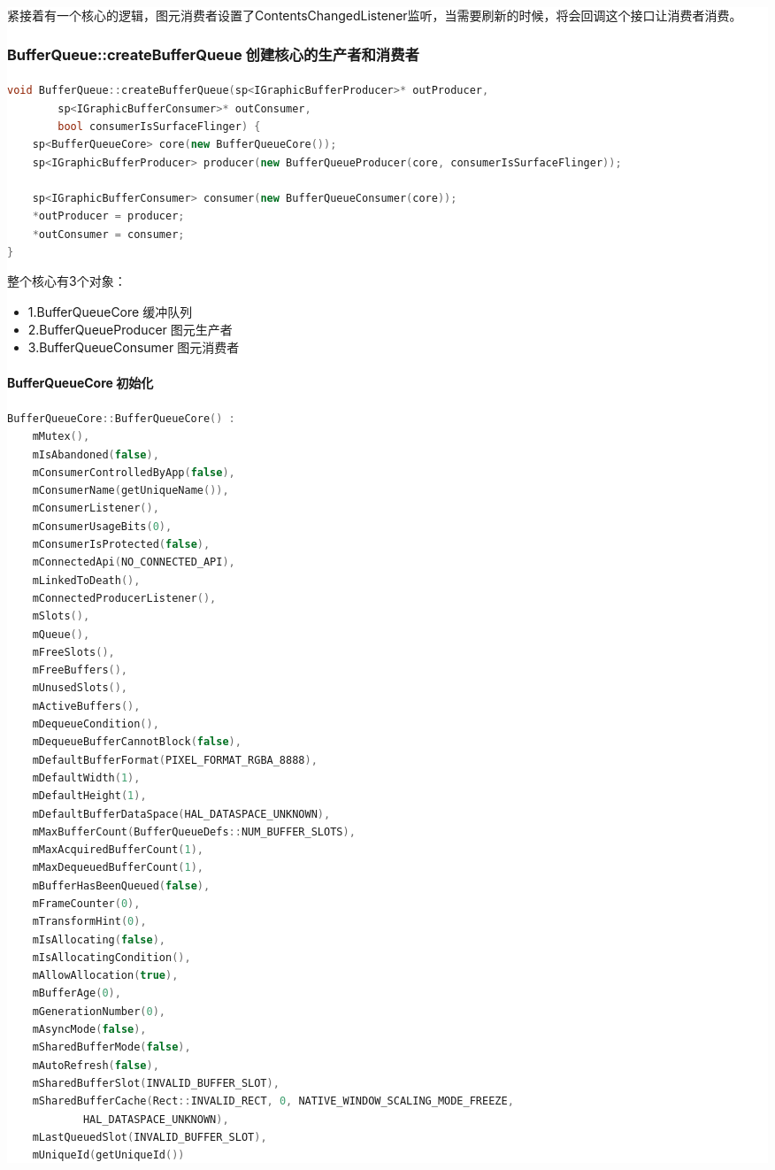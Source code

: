 紧接着有一个核心的逻辑，图元消费者设置了ContentsChangedListener监听，当需要刷新的时候，将会回调这个接口让消费者消费。

### BufferQueue::createBufferQueue 创建核心的生产者和消费者
```cpp
void BufferQueue::createBufferQueue(sp<IGraphicBufferProducer>* outProducer,
        sp<IGraphicBufferConsumer>* outConsumer,
        bool consumerIsSurfaceFlinger) {
    sp<BufferQueueCore> core(new BufferQueueCore());
    sp<IGraphicBufferProducer> producer(new BufferQueueProducer(core, consumerIsSurfaceFlinger));

    sp<IGraphicBufferConsumer> consumer(new BufferQueueConsumer(core));
    *outProducer = producer;
    *outConsumer = consumer;
}
```
整个核心有3个对象：
- 1.BufferQueueCore 缓冲队列
- 2.BufferQueueProducer 图元生产者
- 3.BufferQueueConsumer 图元消费者

#### BufferQueueCore 初始化
```cpp
BufferQueueCore::BufferQueueCore() :
    mMutex(),
    mIsAbandoned(false),
    mConsumerControlledByApp(false),
    mConsumerName(getUniqueName()),
    mConsumerListener(),
    mConsumerUsageBits(0),
    mConsumerIsProtected(false),
    mConnectedApi(NO_CONNECTED_API),
    mLinkedToDeath(),
    mConnectedProducerListener(),
    mSlots(),
    mQueue(),
    mFreeSlots(),
    mFreeBuffers(),
    mUnusedSlots(),
    mActiveBuffers(),
    mDequeueCondition(),
    mDequeueBufferCannotBlock(false),
    mDefaultBufferFormat(PIXEL_FORMAT_RGBA_8888),
    mDefaultWidth(1),
    mDefaultHeight(1),
    mDefaultBufferDataSpace(HAL_DATASPACE_UNKNOWN),
    mMaxBufferCount(BufferQueueDefs::NUM_BUFFER_SLOTS),
    mMaxAcquiredBufferCount(1),
    mMaxDequeuedBufferCount(1),
    mBufferHasBeenQueued(false),
    mFrameCounter(0),
    mTransformHint(0),
    mIsAllocating(false),
    mIsAllocatingCondition(),
    mAllowAllocation(true),
    mBufferAge(0),
    mGenerationNumber(0),
    mAsyncMode(false),
    mSharedBufferMode(false),
    mAutoRefresh(false),
    mSharedBufferSlot(INVALID_BUFFER_SLOT),
    mSharedBufferCache(Rect::INVALID_RECT, 0, NATIVE_WINDOW_SCALING_MODE_FREEZE,
            HAL_DATASPACE_UNKNOWN),
    mLastQueuedSlot(INVALID_BUFFER_SLOT),
    mUniqueId(getUniqueId())
```